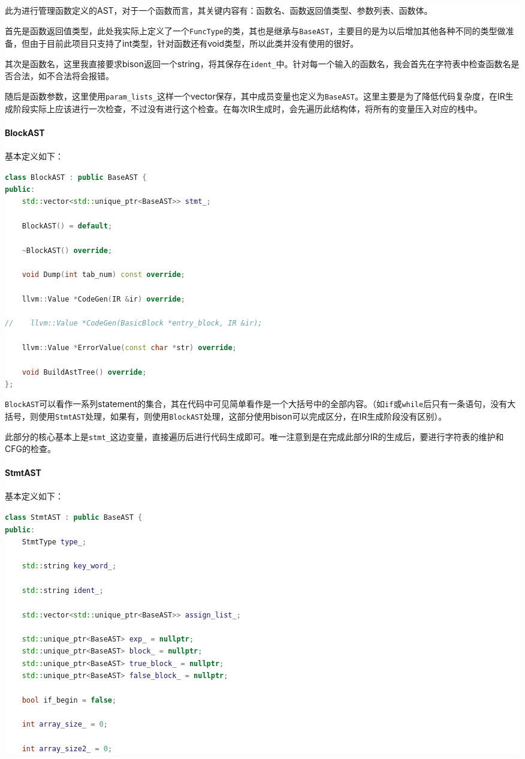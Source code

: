 ```C++
```

此为进行管理函数定义的AST，对于一个函数而言，其关键内容有：函数名、函数返回值类型、参数列表、函数体。

首先是函数返回值类型，此处我实际上定义了一个`FuncType`的类，其也是继承与`BaseAST`，主要目的是为以后增加其他各种不同的类型做准备，但由于目前此项目只支持了int类型，针对函数还有void类型，所以此类并没有使用的很好。

其次是函数名，这里我直接要求bison返回一个string，将其保存在`ident_`中。针对每一个输入的函数名，我会首先在字符表中检查函数名是否合法，如不合法将会报错。

随后是函数参数，这里使用`param_lists_`这样一个vector保存，其中成员变量也定义为`BaseAST`。这里主要是为了降低代码复杂度，在IR生成阶段实际上应该进行一次检查，不过没有进行这个检查。在每次IR生成时，会先遍历此结构体，将所有的变量压入对应的栈中。

#### BlockAST

基本定义如下：

```C++
class BlockAST : public BaseAST {
public:
    std::vector<std::unique_ptr<BaseAST>> stmt_;

    BlockAST() = default;

    ~BlockAST() override;

    void Dump(int tab_num) const override;

    llvm::Value *CodeGen(IR &ir) override;

//    llvm::Value *CodeGen(BasicBlock *entry_block, IR &ir);

    llvm::Value *ErrorValue(const char *str) override;

    void BuildAstTree() override;
};

```

`BlockAST`可以看作一系列statement的集合，其在代码中可见简单看作是一个大括号中的全部内容。（如`if`或`while`后只有一条语句，没有大括号，则使用`StmtAST`处理，如果有，则使用`BlockAST`处理，这部分使用bison可以完成区分，在IR生成阶段没有区别）。

此部分的核心基本上是`stmt_`这边变量，直接遍历后进行代码生成即可。唯一注意到是在完成此部分IR的生成后，要进行字符表的维护和CFG的检查。

#### StmtAST

基本定义如下：

```C++
class StmtAST : public BaseAST {
public:
    StmtType type_;

    std::string key_word_;

    std::string ident_;

    std::vector<std::unique_ptr<BaseAST>> assign_list_;

    std::unique_ptr<BaseAST> exp_ = nullptr;
    std::unique_ptr<BaseAST> block_ = nullptr;
    std::unique_ptr<BaseAST> true_block_ = nullptr;
    std::unique_ptr<BaseAST> false_block_ = nullptr;

    bool if_begin = false;

    int array_size_ = 0;

    int array_size2_ = 0;
```